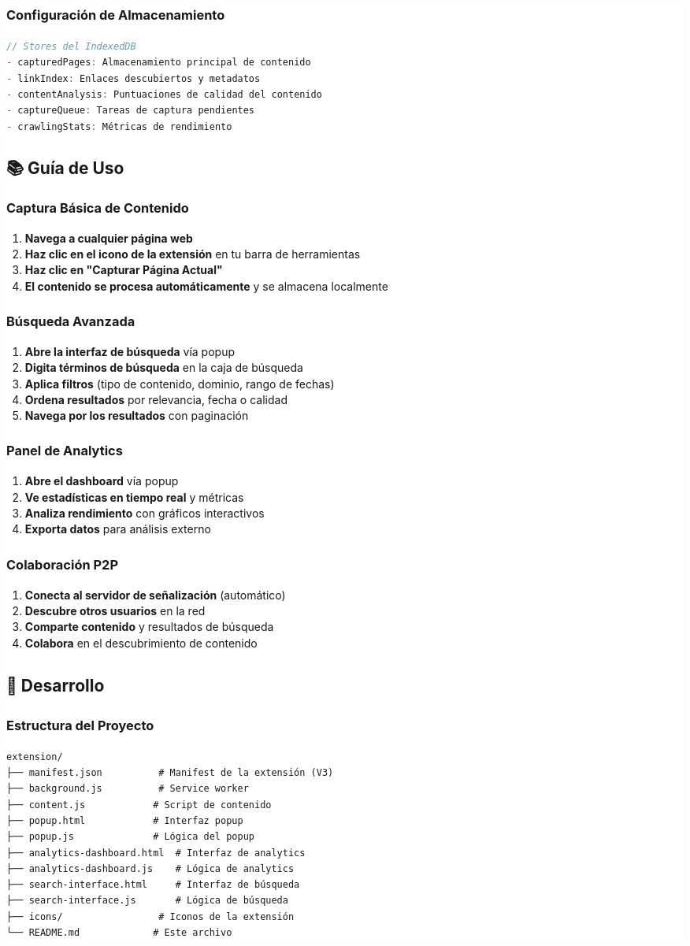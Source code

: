### **Configuración de Almacenamiento**
```javascript
// Stores del IndexedDB
- capturedPages: Almacenamiento principal de contenido
- linkIndex: Enlaces descubiertos y metadatos
- contentAnalysis: Puntuaciones de calidad del contenido
- captureQueue: Tareas de captura pendientes
- crawlingStats: Métricas de rendimiento
```

## 📚 **Guía de Uso**

### **Captura Básica de Contenido**

1. **Navega a cualquier página web**
2. **Haz clic en el icono de la extensión** en tu barra de herramientas
3. **Haz clic en "Capturar Página Actual"**
4. **El contenido se procesa automáticamente** y se almacena localmente

### **Búsqueda Avanzada**

1. **Abre la interfaz de búsqueda** vía popup
2. **Digita términos de búsqueda** en la caja de búsqueda
3. **Aplica filtros** (tipo de contenido, dominio, rango de fechas)
4. **Ordena resultados** por relevancia, fecha o calidad
5. **Navega por los resultados** con paginación

### **Panel de Analytics**

1. **Abre el dashboard** vía popup
2. **Ve estadísticas en tiempo real** y métricas
3. **Analiza rendimiento** con gráficos interactivos
4. **Exporta datos** para análisis externo

### **Colaboración P2P**

1. **Conecta al servidor de señalización** (automático)
2. **Descubre otros usuarios** en la red
3. **Comparte contenido** y resultados de búsqueda
4. **Colabora** en el descubrimiento de contenido

## 🧪 **Desarrollo**

### **Estructura del Proyecto**
```
extension/
├── manifest.json          # Manifest de la extensión (V3)
├── background.js          # Service worker
├── content.js            # Script de contenido
├── popup.html            # Interfaz popup
├── popup.js              # Lógica del popup
├── analytics-dashboard.html  # Interfaz de analytics
├── analytics-dashboard.js    # Lógica de analytics
├── search-interface.html     # Interfaz de búsqueda
├── search-interface.js       # Lógica de búsqueda
├── icons/                 # Iconos de la extensión
└── README.md             # Este archivo
```
